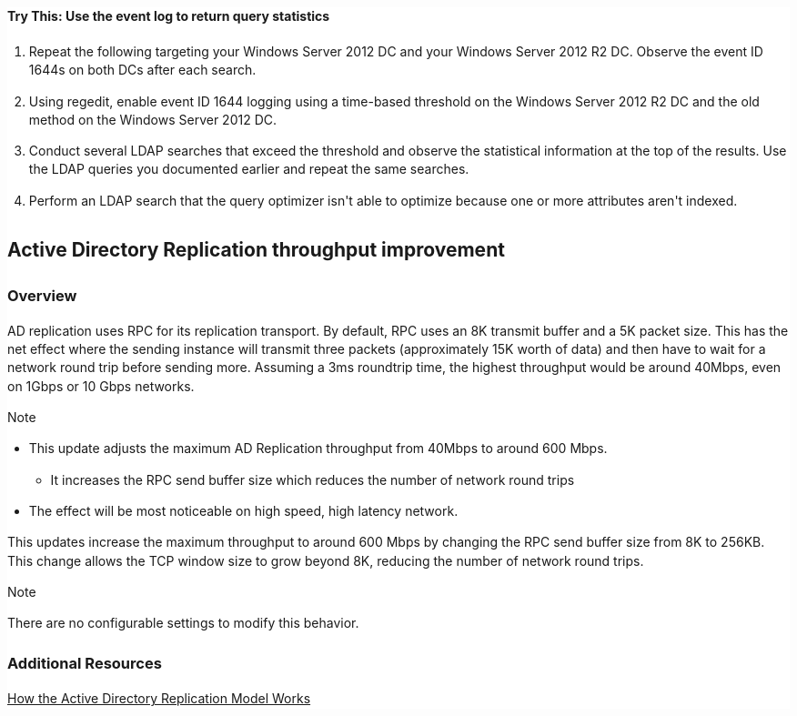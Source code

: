 #### Try This: Use the event log to return query statistics

1.  Repeat the following targeting your Windows Server 2012 DC and your Windows Server 2012 R2 DC. Observe the event ID 1644s on both DCs after each search.

2.  Using regedit, enable event ID 1644 logging using a time-based threshold on the Windows Server 2012 R2 DC and the old method on the Windows Server 2012 DC.

3.  Conduct several LDAP searches that exceed the threshold and observe the statistical information at the top of the results.  Use the LDAP queries you documented earlier and repeat the same searches.

4.  Perform an LDAP search that the query optimizer isn't able to optimize because one or more attributes aren't indexed.

## <a name="BKMK_ADRepl"></a>Active Directory Replication throughput improvement

### Overview
AD replication uses RPC for its replication transport. By default, RPC uses an 8K transmit buffer and a 5K packet size. This has the net effect where the sending instance will transmit three packets (approximately 15K worth of data) and then have to wait for a network round trip before sending more. Assuming a 3ms roundtrip time, the highest throughput would be around 40Mbps, even on 1Gbps or 10 Gbps networks.

> [!NOTE]
> -   This update adjusts the maximum AD Replication throughput from 40Mbps to around 600 Mbps.
>
>     -   It increases the RPC send buffer size which reduces the number of network round trips
> -   The effect will be most noticeable on high speed, high latency network.

This updates increase the maximum throughput to around 600 Mbps by changing the RPC send buffer size from 8K to 256KB.  This change allows the TCP window size to grow beyond 8K, reducing the number of network round trips.

> [!NOTE]
> There are no configurable settings to modify this behavior.

### Additional Resources
[How the Active Directory Replication Model Works](/previous-versions/windows/it-pro/windows-server-2003/cc772726(v=ws.10))

